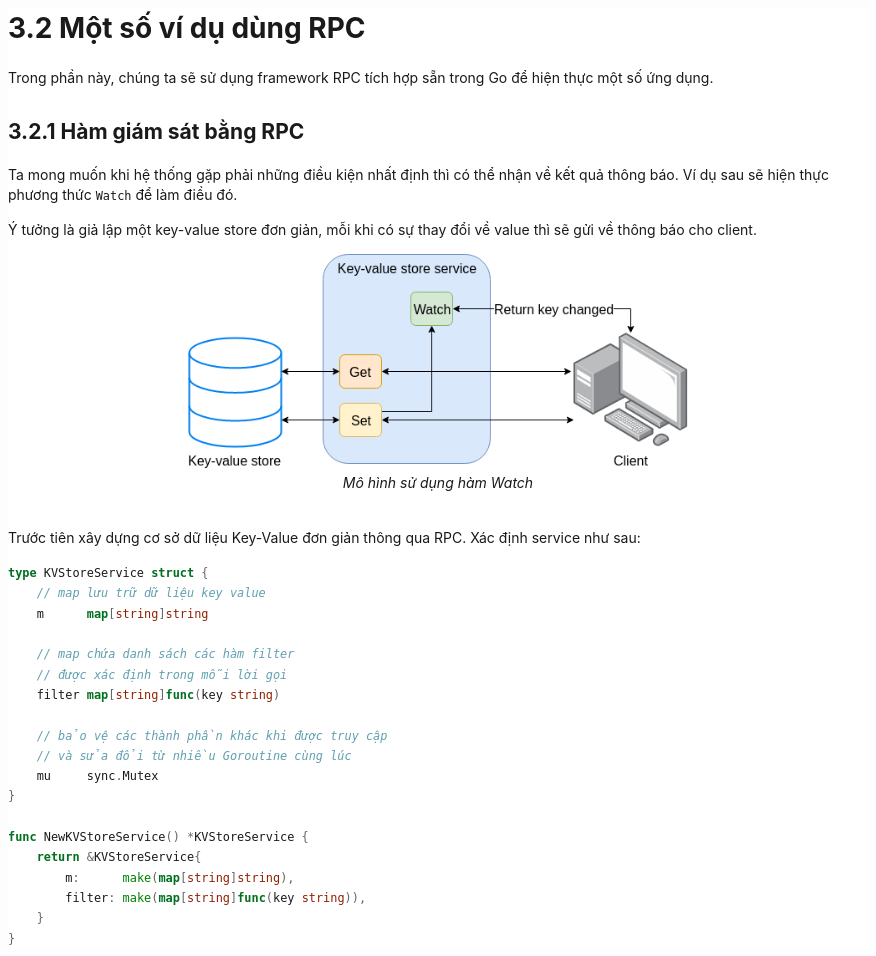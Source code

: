 # 3.2 Một số ví dụ dùng RPC

Trong phần này, chúng ta sẽ sử dụng framework RPC tích hợp sẵn trong Go để hiện thực một số ứng dụng.

## 3.2.1 Hàm giám sát bằng RPC

Ta mong muốn khi hệ thống gặp phải những điều kiện nhất định thì có thể nhận về kết quả thông báo. Ví dụ sau sẽ hiện thực phương thức `Watch` để làm điều đó.

Ý tưởng là giả lập một key-value store đơn giản, mỗi khi có sự thay đổi về value thì sẽ gửi về thông báo cho client.

<div align="center">

<img src="../images/watch.png" width="500">
<br/>
<span align="center"><i>Mô hình sử dụng hàm Watch</i></span>
<br/>
<br/>

</div>

Trước tiên xây dựng cơ sở dữ liệu Key-Value đơn giản thông qua RPC. Xác định service như sau:

```go
type KVStoreService struct {
    // map lưu trữ dữ liệu key value
    m      map[string]string

    // map chứa danh sách các hàm filter
    // được xác định trong mỗi lời gọi
    filter map[string]func(key string)

    // bảo vệ các thành phần khác khi được truy cập
    // và sửa đổi từ nhiều Goroutine cùng lúc
    mu     sync.Mutex
}

func NewKVStoreService() *KVStoreService {
    return &KVStoreService{
        m:      make(map[string]string),
        filter: make(map[string]func(key string)),
    }
}
```
